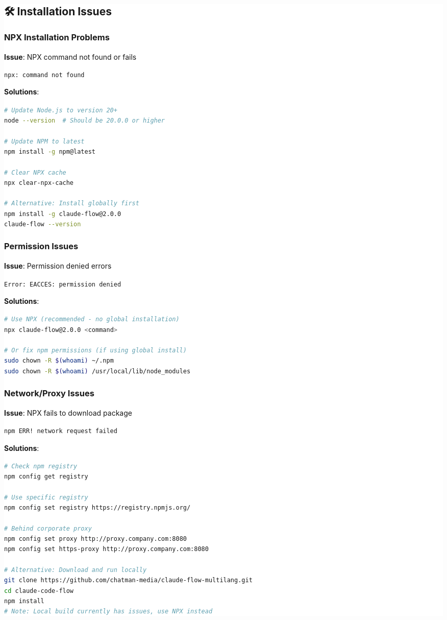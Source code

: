 
## 🛠️ Installation Issues

### NPX Installation Problems

**Issue**: NPX command not found or fails
```bash
npx: command not found
```

**Solutions**:
```bash
# Update Node.js to version 20+
node --version  # Should be 20.0.0 or higher

# Update NPM to latest
npm install -g npm@latest

# Clear NPX cache
npx clear-npx-cache

# Alternative: Install globally first
npm install -g claude-flow@2.0.0
claude-flow --version
```

### Permission Issues

**Issue**: Permission denied errors
```bash
Error: EACCES: permission denied
```

**Solutions**:
```bash
# Use NPX (recommended - no global installation)
npx claude-flow@2.0.0 <command>

# Or fix npm permissions (if using global install)
sudo chown -R $(whoami) ~/.npm
sudo chown -R $(whoami) /usr/local/lib/node_modules
```

### Network/Proxy Issues

**Issue**: NPX fails to download package
```bash
npm ERR! network request failed
```

**Solutions**:
```bash
# Check npm registry
npm config get registry

# Use specific registry
npm config set registry https://registry.npmjs.org/

# Behind corporate proxy
npm config set proxy http://proxy.company.com:8080
npm config set https-proxy http://proxy.company.com:8080

# Alternative: Download and run locally
git clone https://github.com/chatman-media/claude-flow-multilang.git
cd claude-code-flow
npm install
# Note: Local build currently has issues, use NPX instead
```